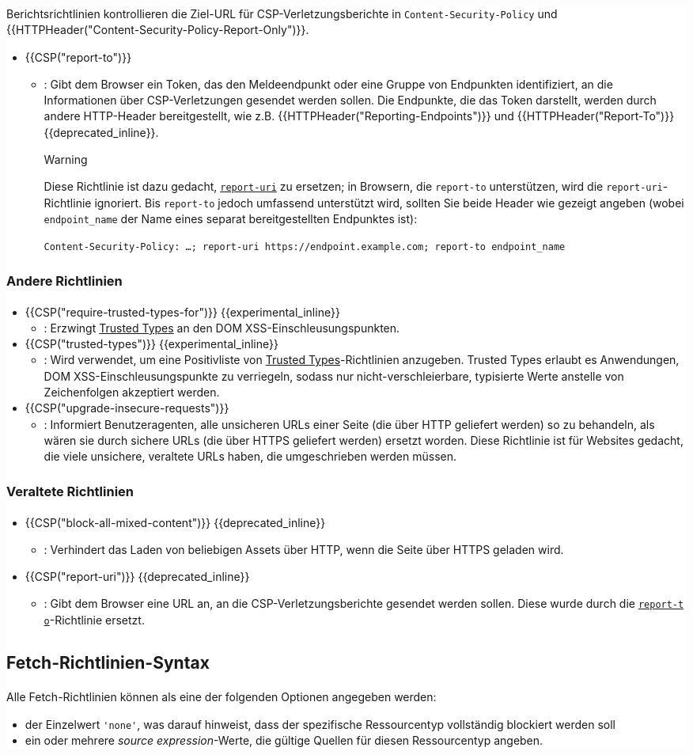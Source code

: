 Berichtsrichtlinien kontrollieren die Ziel-URL für CSP-Verletzungsberichte in `Content-Security-Policy` und {{HTTPHeader("Content-Security-Policy-Report-Only")}}.

- {{CSP("report-to")}}

  - : Gibt dem Browser ein Token, das den Meldeendpunkt oder eine Gruppe von Endpunkten identifiziert, an die Informationen über CSP-Verletzungen gesendet werden sollen.
    Die Endpunkte, die das Token darstellt, werden durch andere HTTP-Header bereitgestellt, wie z.B. {{HTTPHeader("Reporting-Endpoints")}} und {{HTTPHeader("Report-To")}} {{deprecated_inline}}.

    > [!WARNING]
    > Diese Richtlinie ist dazu gedacht, [`report-uri`](#report-uri) zu ersetzen; in Browsern, die `report-to` unterstützen, wird die `report-uri`-Richtlinie ignoriert.
    > Bis `report-to` jedoch umfassend unterstützt wird, sollten Sie beide Header wie gezeigt angeben (wobei `endpoint_name` der Name eines separat bereitgestellten Endpunktes ist):
    >
    > ```http
    > Content-Security-Policy: …; report-uri https://endpoint.example.com; report-to endpoint_name
    > ```

### Andere Richtlinien

- {{CSP("require-trusted-types-for")}} {{experimental_inline}}
  - : Erzwingt [Trusted Types](/de/docs/Web/API/Trusted_Types_API) an den DOM XSS-Einschleusungspunkten.
- {{CSP("trusted-types")}} {{experimental_inline}}
  - : Wird verwendet, um eine Positivliste von [Trusted Types](/de/docs/Web/API/Trusted_Types_API)-Richtlinien anzugeben.
    Trusted Types erlaubt es Anwendungen, DOM XSS-Einschleusungspunkte zu verriegeln, sodass nur nicht-verschleierbare, typisierte Werte anstelle von Zeichenfolgen akzeptiert werden.
- {{CSP("upgrade-insecure-requests")}}
  - : Informiert Benutzeragenten, alle unsicheren URLs einer Seite (die über HTTP geliefert werden) so zu behandeln, als wären sie durch sichere URLs (die über HTTPS geliefert werden) ersetzt worden.
    Diese Richtlinie ist für Websites gedacht, die viele unsichere, veraltete URLs haben, die umgeschrieben werden müssen.

### Veraltete Richtlinien

- {{CSP("block-all-mixed-content")}} {{deprecated_inline}}

  - : Verhindert das Laden von beliebigen Assets über HTTP, wenn die Seite über HTTPS geladen wird.

- {{CSP("report-uri")}} {{deprecated_inline}}
  - : Gibt dem Browser eine URL an, an die CSP-Verletzungsberichte gesendet werden sollen.
    Diese wurde durch die [`report-to`](#report-to)-Richtlinie ersetzt.

## Fetch-Richtlinien-Syntax

Alle Fetch-Richtlinien können als eine der folgenden Optionen angegeben werden:

- der Einzelwert `'none'`, was darauf hinweist, dass der spezifische Ressourcentyp vollständig blockiert werden soll
- ein oder mehrere _source expression_-Werte, die gültige Quellen für diesen Ressourcentyp angeben.
